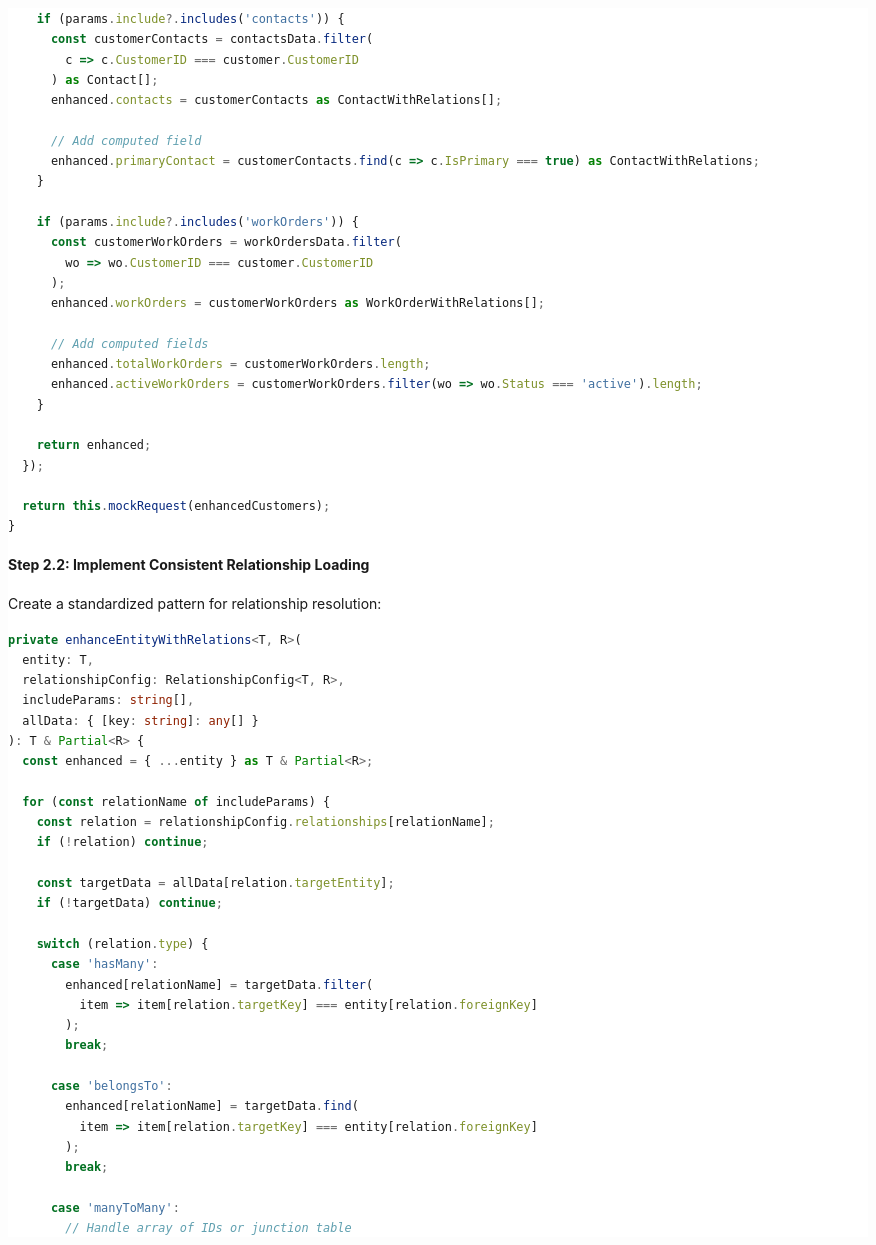 ```typescript
    if (params.include?.includes('contacts')) {
      const customerContacts = contactsData.filter(
        c => c.CustomerID === customer.CustomerID
      ) as Contact[];
      enhanced.contacts = customerContacts as ContactWithRelations[];

      // Add computed field
      enhanced.primaryContact = customerContacts.find(c => c.IsPrimary === true) as ContactWithRelations;
    }

    if (params.include?.includes('workOrders')) {
      const customerWorkOrders = workOrdersData.filter(
        wo => wo.CustomerID === customer.CustomerID
      );
      enhanced.workOrders = customerWorkOrders as WorkOrderWithRelations[];

      // Add computed fields
      enhanced.totalWorkOrders = customerWorkOrders.length;
      enhanced.activeWorkOrders = customerWorkOrders.filter(wo => wo.Status === 'active').length;
    }

    return enhanced;
  });

  return this.mockRequest(enhancedCustomers);
}
```

#### Step 2.2: Implement Consistent Relationship Loading

Create a standardized pattern for relationship resolution:

```typescript
private enhanceEntityWithRelations<T, R>(
  entity: T,
  relationshipConfig: RelationshipConfig<T, R>,
  includeParams: string[],
  allData: { [key: string]: any[] }
): T & Partial<R> {
  const enhanced = { ...entity } as T & Partial<R>;

  for (const relationName of includeParams) {
    const relation = relationshipConfig.relationships[relationName];
    if (!relation) continue;

    const targetData = allData[relation.targetEntity];
    if (!targetData) continue;

    switch (relation.type) {
      case 'hasMany':
        enhanced[relationName] = targetData.filter(
          item => item[relation.targetKey] === entity[relation.foreignKey]
        );
        break;

      case 'belongsTo':
        enhanced[relationName] = targetData.find(
          item => item[relation.targetKey] === entity[relation.foreignKey]
        );
        break;

      case 'manyToMany':
        // Handle array of IDs or junction table
```